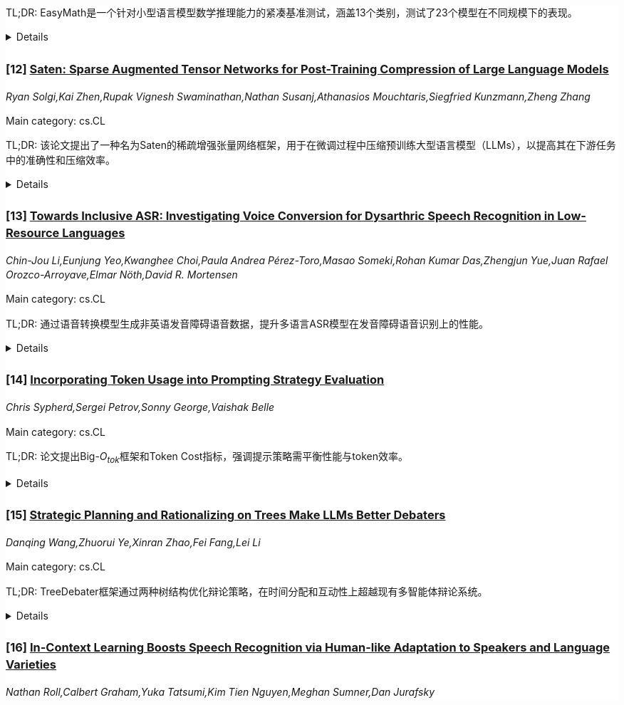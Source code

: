 TL;DR: EasyMath是一个针对小型语言模型数学推理能力的紧凑基准测试，涵盖13个类别，测试了23个模型在不同规模下的表现。


<details><summary>Details</summary></details>


### [12] [Saten: Sparse Augmented Tensor Networks for Post-Training Compression of Large Language Models](https://arxiv.org/abs/2505.14871)
*Ryan Solgi,Kai Zhen,Rupak Vignesh Swaminathan,Nathan Susanj,Athanasios Mouchtaris,Siegfried Kunzmann,Zheng Zhang*

Main category: cs.CL

TL;DR: 该论文提出了一种名为Saten的稀疏增强张量网络框架，用于在微调过程中压缩预训练大型语言模型（LLMs），以提高其在下游任务中的准确性和压缩效率。


<details><summary>Details</summary></details>


### [13] [Towards Inclusive ASR: Investigating Voice Conversion for Dysarthric Speech Recognition in Low-Resource Languages](https://arxiv.org/abs/2505.14874)
*Chin-Jou Li,Eunjung Yeo,Kwanghee Choi,Paula Andrea Pérez-Toro,Masao Someki,Rohan Kumar Das,Zhengjun Yue,Juan Rafael Orozco-Arroyave,Elmar Nöth,David R. Mortensen*

Main category: cs.CL

TL;DR: 通过语音转换模型生成非英语发音障碍语音数据，提升多语言ASR模型在发音障碍语音识别上的性能。


<details><summary>Details</summary></details>


### [14] [Incorporating Token Usage into Prompting Strategy Evaluation](https://arxiv.org/abs/2505.14880)
*Chris Sypherd,Sergei Petrov,Sonny George,Vaishak Belle*

Main category: cs.CL

TL;DR: 论文提出Big-$O_{tok}$框架和Token Cost指标，强调提示策略需平衡性能与token效率。


<details><summary>Details</summary></details>


### [15] [Strategic Planning and Rationalizing on Trees Make LLMs Better Debaters](https://arxiv.org/abs/2505.14886)
*Danqing Wang,Zhuorui Ye,Xinran Zhao,Fei Fang,Lei Li*

Main category: cs.CL

TL;DR: TreeDebater框架通过两种树结构优化辩论策略，在时间分配和互动性上超越现有多智能体辩论系统。


<details><summary>Details</summary></details>


### [16] [In-Context Learning Boosts Speech Recognition via Human-like Adaptation to Speakers and Language Varieties](https://arxiv.org/abs/2505.14887)
*Nathan Roll,Calbert Graham,Yuka Tatsumi,Kim Tien Nguyen,Meghan Sumner,Dan Jurafsky*
